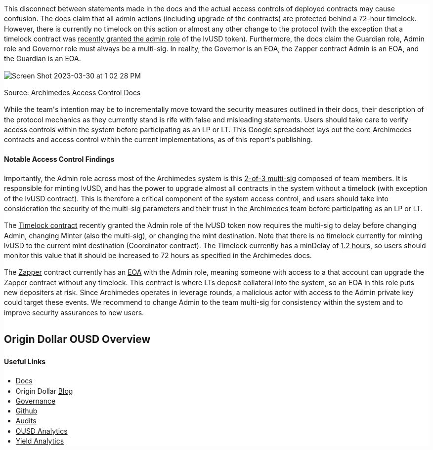 This disconnect between statements made in the docs and the actual access controls of deployed contracts may cause confusion. The docs claim that all admin actions (including upgrade of the contracts) are protected behind a 72-hour timelock. However, there is currently no timelock on this action or almost any other change to the protocol (with the exception that a timelock contract was [recently granted the admin role](https://etherscan.io/tx/0xe5be2e9c3c5cb4b844b054f092a77ad47e6868055f95a1bf9cdd6686e1d7dfd9#eventlog) of the lvUSD token). Furthermore, the docs claim the Guardian role, Admin role and Governor role must always be a multi-sig. In reality, the Governor is an EOA, the Zapper contract Admin is an EOA, and the Guardian is an EOA. 

<img width="704" alt="Screen Shot 2023-03-30 at 1 02 28 PM" src="https://user-images.githubusercontent.com/51072084/228952994-21b3cc4e-2003-42d1-bd30-b808c0720f1d.png">

Source: [Archimedes Access Control Docs](https://docs.archimedesfi.com/technical-documentation/access-control-and-timelocks)

While the team's intention may be to incrementally move toward the security measures outlined in their docs, their description of the protocol mechanics as they currently stand is rife with false and misleading statements. Users should take care to verify access controls within the system before participating as an LP or LT. [This Google spreadsheet](https://docs.google.com/spreadsheets/d/1GMlIJwBW6ns9eWuBmWTqZEt2NrjWzL9guzCz_8oM3uI/edit?usp=sharing) lays out the core Archimedes contracts and access control within the current implementations, as of this report's publishing.

#### Notable Access Control Findings

Importantly, the Admin role across most of the Archimedes system is this [2-of-3 multi-sig](https://app.safe.global/home?safe=eth:0x84869Ccd623BF5Fb1d18E61A21B20d50cC786744) composed of team members. It is responsible for minting lvUSD, and has the power to upgrade almost all contracts in the system without a timelock (with exception of the lvUSD contract). This is therefore a critical component of the system access control, and users should take into consideration the security of the multi-sig parameters and their trust in the Archimedes team before participating as an LP or LT.

The [Timelock contract](https://etherscan.io/address/0x01D3Aa4C9a61f5fB4b3EF5aD90C0e02ccF861842) recently granted the Admin role of the lvUSD token now requires the multi-sig to delay before changing Admin, changing Minter (also the multi-sig), or changing the mint destination. Note that there is no timelock currently for minting lvUSD to the current mint destination (Coordinator contract). The Timelock currently has a minDelay of [1.2 hours](https://etherscan.io/address/0x01D3Aa4C9a61f5fB4b3EF5aD90C0e02ccF861842#readContract#F6), so users should monitor this value that it should be increased to 72 hours as specified in the Archimedes docs.

The [Zapper](https://etherscan.io/address/0x624f570c24d61ba5bf8fbff17aa39bfc0a7b05d8#readProxyContract) contract currently has an [EOA](https://etherscan.io/address/0x68AFb79D25C9740e036b264A92d26eF95B4B9Ae7) with the Admin role, meaning someone with access to a that account can upgrade the Zapper contract without any timelock. This contract is where LTs deposit collateral into the system, so an EOA in this role puts new depositers at risk. Since Archimedes operates in leverage rounds, a malicious actor with access to the Admin private key could target these events. We recommend to change Admin to the team multi-sig for consistency within the system and to improve security assurances to new users.


## Origin Dollar OUSD Overview

#### Useful Links

* [Docs](https://docs.ousd.com/)
* Origin Dollar [Blog](https://www.ousd.com/blog)
* [Governance](https://governance.ousd.com/proposals)
* [Github](https://github.com/originprotocol/origin-dollar)
* [Audits](https://docs.ousd.com/security-and-risks/audits)
* [OUSD Analytics](https://analytics.ousd.com/)
* [Yield Analytics](https://analytics.ousd.com/apy)
